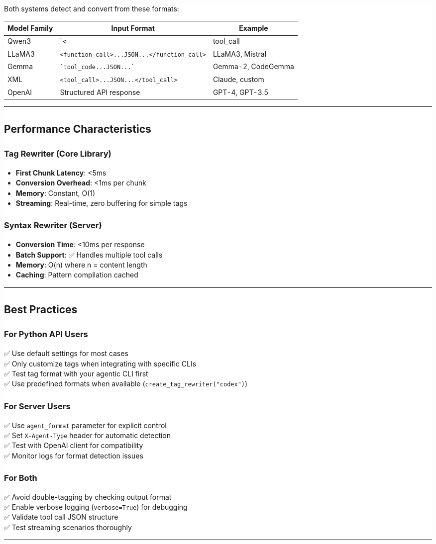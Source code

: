 Both systems detect and convert from these formats:

| Model Family | Input Format | Example |
|-------------|--------------|---------|
| Qwen3 | `<|tool_call|>...JSON...</|tool_call|>` | Qwen3-Coder, Qwen3-Chat |
| LLaMA3 | `<function_call>...JSON...</function_call>` | LLaMA3, Mistral |
| Gemma | `` `tool_code...JSON...` `` | Gemma-2, CodeGemma |
| XML | `<tool_call>...JSON...</tool_call>` | Claude, custom |
| OpenAI | Structured API response | GPT-4, GPT-3.5 |

---

## Performance Characteristics

### Tag Rewriter (Core Library)
- **First Chunk Latency**: <5ms
- **Conversion Overhead**: <1ms per chunk
- **Memory**: Constant, O(1)
- **Streaming**: Real-time, zero buffering for simple tags

### Syntax Rewriter (Server)
- **Conversion Time**: <10ms per response
- **Batch Support**: ✅ Handles multiple tool calls
- **Memory**: O(n) where n = content length
- **Caching**: Pattern compilation cached

---

## Best Practices

### For Python API Users
✅ Use default settings for most cases  
✅ Only customize tags when integrating with specific CLIs  
✅ Test tag format with your agentic CLI first  
✅ Use predefined formats when available (`create_tag_rewriter("codex")`)  

### For Server Users
✅ Use `agent_format` parameter for explicit control  
✅ Set `X-Agent-Type` header for automatic detection  
✅ Test with OpenAI client for compatibility  
✅ Monitor logs for format detection issues  

### For Both
✅ Avoid double-tagging by checking output format  
✅ Enable verbose logging (`verbose=True`) for debugging  
✅ Validate tool call JSON structure  
✅ Test streaming scenarios thoroughly  

---
